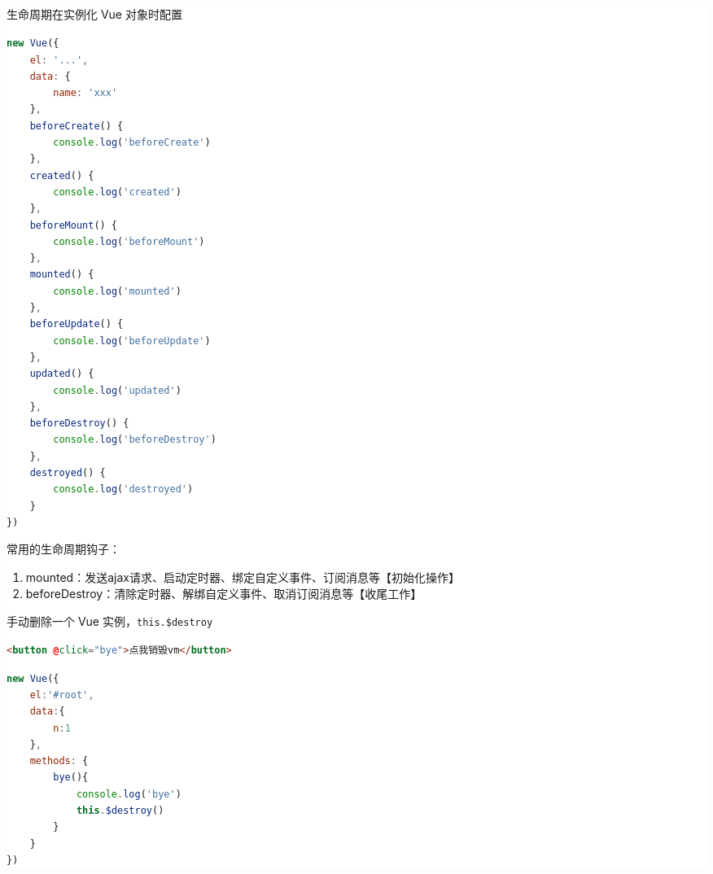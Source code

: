 生命周期在实例化 Vue 对象时配置

```js
new Vue({
    el: '...',
    data: {
        name: 'xxx'
    },
    beforeCreate() {
        console.log('beforeCreate')
    },
    created() {
        console.log('created')
    },
    beforeMount() {
        console.log('beforeMount')
    },
    mounted() {
        console.log('mounted')
    },
    beforeUpdate() {
        console.log('beforeUpdate')
    },
    updated() {
        console.log('updated')
    },
    beforeDestroy() {
        console.log('beforeDestroy')
    },
    destroyed() {
        console.log('destroyed')
    }
})
```

常用的生命周期钩子：

1. mounted：发送ajax请求、启动定时器、绑定自定义事件、订阅消息等【初始化操作】
2. beforeDestroy：清除定时器、解绑自定义事件、取消订阅消息等【收尾工作】

手动删除一个 Vue 实例，`this.$destroy`

```html
<button @click="bye">点我销毁vm</button>
```

```js
new Vue({
    el:'#root',
    data:{
        n:1
    },
    methods: {
        bye(){
            console.log('bye')
            this.$destroy()
        }
    }
})
```

